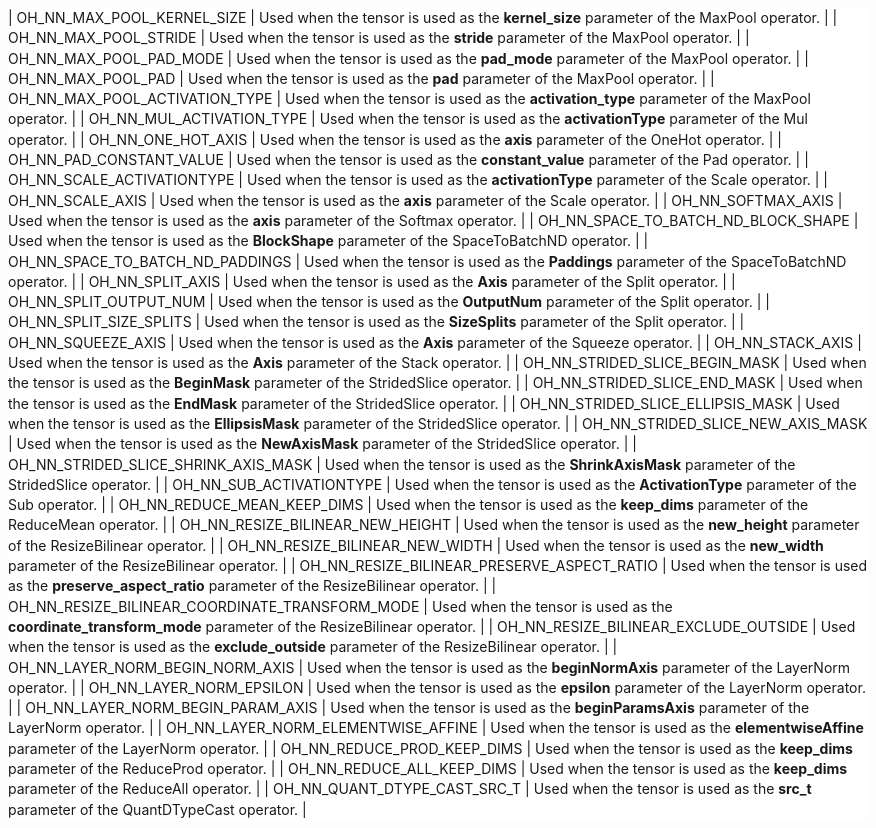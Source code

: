 | OH_NN_MAX_POOL_KERNEL_SIZE | Used when the tensor is used as the **kernel_size** parameter of the MaxPool operator. |
| OH_NN_MAX_POOL_STRIDE | Used when the tensor is used as the **stride** parameter of the MaxPool operator. |
| OH_NN_MAX_POOL_PAD_MODE | Used when the tensor is used as the **pad_mode** parameter of the MaxPool operator. |
| OH_NN_MAX_POOL_PAD | Used when the tensor is used as the **pad** parameter of the MaxPool operator. |
| OH_NN_MAX_POOL_ACTIVATION_TYPE | Used when the tensor is used as the **activation_type** parameter of the MaxPool operator. |
| OH_NN_MUL_ACTIVATION_TYPE | Used when the tensor is used as the **activationType** parameter of the Mul operator. |
| OH_NN_ONE_HOT_AXIS | Used when the tensor is used as the **axis** parameter of the OneHot operator. |
| OH_NN_PAD_CONSTANT_VALUE | Used when the tensor is used as the **constant_value** parameter of the Pad operator. |
| OH_NN_SCALE_ACTIVATIONTYPE | Used when the tensor is used as the **activationType** parameter of the Scale operator. |
| OH_NN_SCALE_AXIS | Used when the tensor is used as the **axis** parameter of the Scale operator. |
| OH_NN_SOFTMAX_AXIS | Used when the tensor is used as the **axis** parameter of the Softmax operator. |
| OH_NN_SPACE_TO_BATCH_ND_BLOCK_SHAPE | Used when the tensor is used as the **BlockShape** parameter of the SpaceToBatchND operator. |
| OH_NN_SPACE_TO_BATCH_ND_PADDINGS | Used when the tensor is used as the **Paddings** parameter of the SpaceToBatchND operator. |
| OH_NN_SPLIT_AXIS | Used when the tensor is used as the **Axis** parameter of the Split operator. |
| OH_NN_SPLIT_OUTPUT_NUM | Used when the tensor is used as the **OutputNum** parameter of the Split operator. |
| OH_NN_SPLIT_SIZE_SPLITS | Used when the tensor is used as the **SizeSplits** parameter of the Split operator. |
| OH_NN_SQUEEZE_AXIS | Used when the tensor is used as the **Axis** parameter of the Squeeze operator. |
| OH_NN_STACK_AXIS | Used when the tensor is used as the **Axis** parameter of the Stack operator. |
| OH_NN_STRIDED_SLICE_BEGIN_MASK | Used when the tensor is used as the **BeginMask** parameter of the StridedSlice operator. |
| OH_NN_STRIDED_SLICE_END_MASK | Used when the tensor is used as the **EndMask** parameter of the StridedSlice operator. |
| OH_NN_STRIDED_SLICE_ELLIPSIS_MASK | Used when the tensor is used as the **EllipsisMask** parameter of the StridedSlice operator. |
| OH_NN_STRIDED_SLICE_NEW_AXIS_MASK | Used when the tensor is used as the **NewAxisMask** parameter of the StridedSlice operator. |
| OH_NN_STRIDED_SLICE_SHRINK_AXIS_MASK | Used when the tensor is used as the **ShrinkAxisMask** parameter of the StridedSlice operator. |
| OH_NN_SUB_ACTIVATIONTYPE | Used when the tensor is used as the **ActivationType** parameter of the Sub operator. |
| OH_NN_REDUCE_MEAN_KEEP_DIMS | Used when the tensor is used as the **keep_dims** parameter of the ReduceMean operator. |
| OH_NN_RESIZE_BILINEAR_NEW_HEIGHT | Used when the tensor is used as the **new_height** parameter of the ResizeBilinear operator. |
| OH_NN_RESIZE_BILINEAR_NEW_WIDTH | Used when the tensor is used as the **new_width** parameter of the ResizeBilinear operator. |
| OH_NN_RESIZE_BILINEAR_PRESERVE_ASPECT_RATIO | Used when the tensor is used as the **preserve_aspect_ratio** parameter of the ResizeBilinear operator. |
| OH_NN_RESIZE_BILINEAR_COORDINATE_TRANSFORM_MODE | Used when the tensor is used as the **coordinate_transform_mode** parameter of the ResizeBilinear operator. |
| OH_NN_RESIZE_BILINEAR_EXCLUDE_OUTSIDE | Used when the tensor is used as the **exclude_outside** parameter of the ResizeBilinear operator. |
| OH_NN_LAYER_NORM_BEGIN_NORM_AXIS | Used when the tensor is used as the **beginNormAxis** parameter of the LayerNorm operator. |
| OH_NN_LAYER_NORM_EPSILON | Used when the tensor is used as the **epsilon** parameter of the LayerNorm operator. |
| OH_NN_LAYER_NORM_BEGIN_PARAM_AXIS | Used when the tensor is used as the **beginParamsAxis** parameter of the LayerNorm operator. |
| OH_NN_LAYER_NORM_ELEMENTWISE_AFFINE | Used when the tensor is used as the **elementwiseAffine** parameter of the LayerNorm operator. |
| OH_NN_REDUCE_PROD_KEEP_DIMS | Used when the tensor is used as the **keep_dims** parameter of the ReduceProd operator. |
| OH_NN_REDUCE_ALL_KEEP_DIMS | Used when the tensor is used as the **keep_dims** parameter of the ReduceAll operator. |
| OH_NN_QUANT_DTYPE_CAST_SRC_T | Used when the tensor is used as the **src_t** parameter of the QuantDTypeCast operator. |
